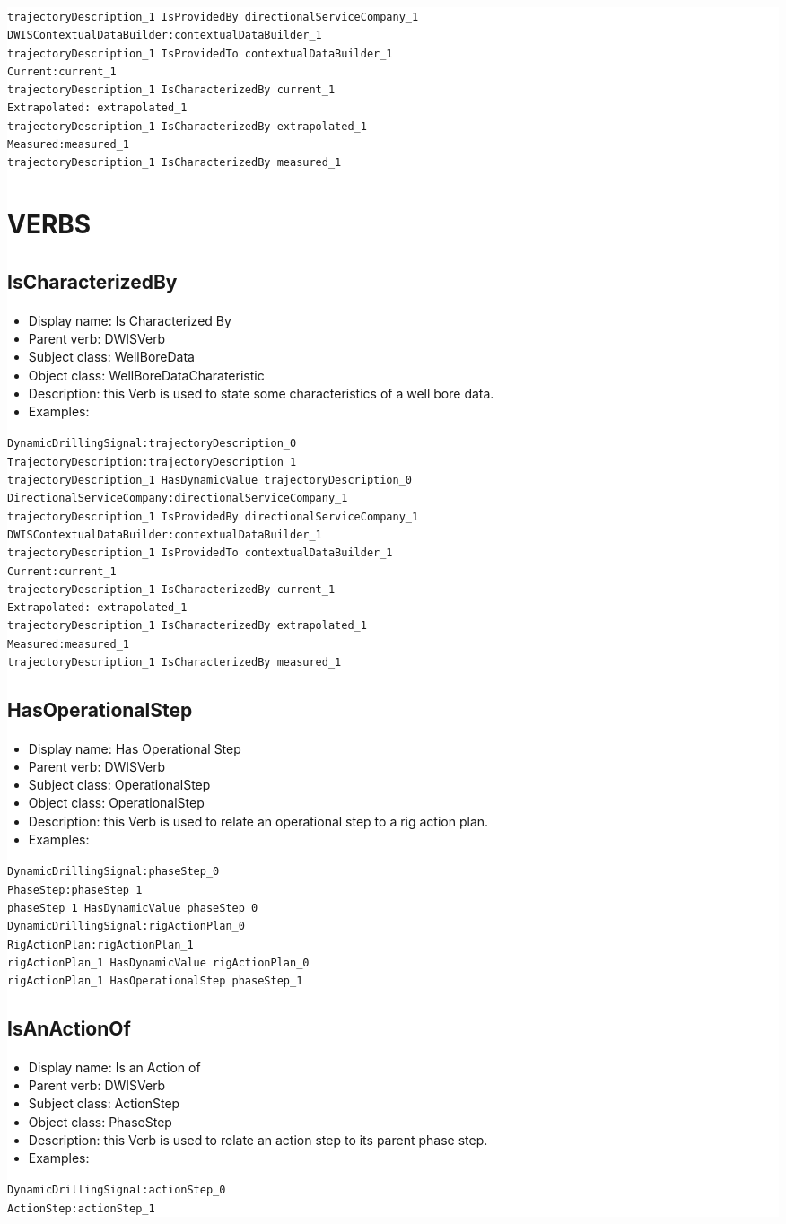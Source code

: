 ``` dwis trajectoryDescription_0
trajectoryDescription_1 IsProvidedBy directionalServiceCompany_1
DWISContextualDataBuilder:contextualDataBuilder_1
trajectoryDescription_1 IsProvidedTo contextualDataBuilder_1
Current:current_1
trajectoryDescription_1 IsCharacterizedBy current_1
Extrapolated: extrapolated_1
trajectoryDescription_1 IsCharacterizedBy extrapolated_1
Measured:measured_1
trajectoryDescription_1 IsCharacterizedBy measured_1
```
# VERBS
## IsCharacterizedBy 
- Display name: Is Characterized By
- Parent verb: DWISVerb
- Subject class: WellBoreData
- Object class: WellBoreDataCharateristic
- Description: this Verb is used to state some characteristics of a well bore data.
- Examples: 
``` dwis trajectoryDescription_0
DynamicDrillingSignal:trajectoryDescription_0
TrajectoryDescription:trajectoryDescription_1
trajectoryDescription_1 HasDynamicValue trajectoryDescription_0
DirectionalServiceCompany:directionalServiceCompany_1
trajectoryDescription_1 IsProvidedBy directionalServiceCompany_1
DWISContextualDataBuilder:contextualDataBuilder_1
trajectoryDescription_1 IsProvidedTo contextualDataBuilder_1
Current:current_1
trajectoryDescription_1 IsCharacterizedBy current_1
Extrapolated: extrapolated_1
trajectoryDescription_1 IsCharacterizedBy extrapolated_1
Measured:measured_1
trajectoryDescription_1 IsCharacterizedBy measured_1
```
## HasOperationalStep 
- Display name: Has Operational Step
- Parent verb: DWISVerb
- Subject class: OperationalStep
- Object class: OperationalStep
- Description: this Verb is used to relate an operational step to a rig action plan.
- Examples: 
``` dwis rigActionPlan_0 phaseStep_0
DynamicDrillingSignal:phaseStep_0
PhaseStep:phaseStep_1
phaseStep_1 HasDynamicValue phaseStep_0
DynamicDrillingSignal:rigActionPlan_0
RigActionPlan:rigActionPlan_1
rigActionPlan_1 HasDynamicValue rigActionPlan_0
rigActionPlan_1 HasOperationalStep phaseStep_1
```
## IsAnActionOf 
- Display name: Is an Action of
- Parent verb: DWISVerb
- Subject class: ActionStep
- Object class: PhaseStep
- Description: this Verb is used to relate an action step to its parent phase step.
- Examples: 
``` dwis rigActionPlan_0 phaseStep_0 actionStep_0
DynamicDrillingSignal:actionStep_0
ActionStep:actionStep_1
```